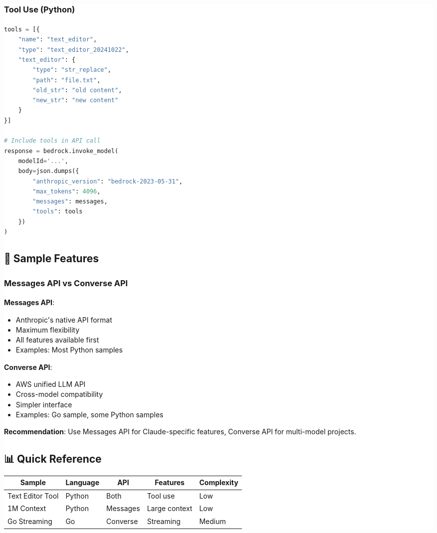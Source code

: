 ### Tool Use (Python)
```python
tools = [{
    "name": "text_editor",
    "type": "text_editor_20241022",
    "text_editor": {
        "type": "str_replace",
        "path": "file.txt",
        "old_str": "old content",
        "new_str": "new content"
    }
}]

# Include tools in API call
response = bedrock.invoke_model(
    modelId='...',
    body=json.dumps({
        "anthropic_version": "bedrock-2023-05-31",
        "max_tokens": 4096,
        "messages": messages,
        "tools": tools
    })
)
```

## 🎯 Sample Features

### Messages API vs Converse API

**Messages API**:
- Anthropic's native API format
- Maximum flexibility
- All features available first
- Examples: Most Python samples

**Converse API**:
- AWS unified LLM API
- Cross-model compatibility
- Simpler interface
- Examples: Go sample, some Python samples

**Recommendation**: Use Messages API for Claude-specific features, Converse API for multi-model projects.

## 📊 Quick Reference

| Sample | Language | API | Features | Complexity |
|--------|----------|-----|----------|------------|
| Text Editor Tool | Python | Both | Tool use | Low |
| 1M Context | Python | Messages | Large context | Low |
| Go Streaming | Go | Converse | Streaming | Medium |
